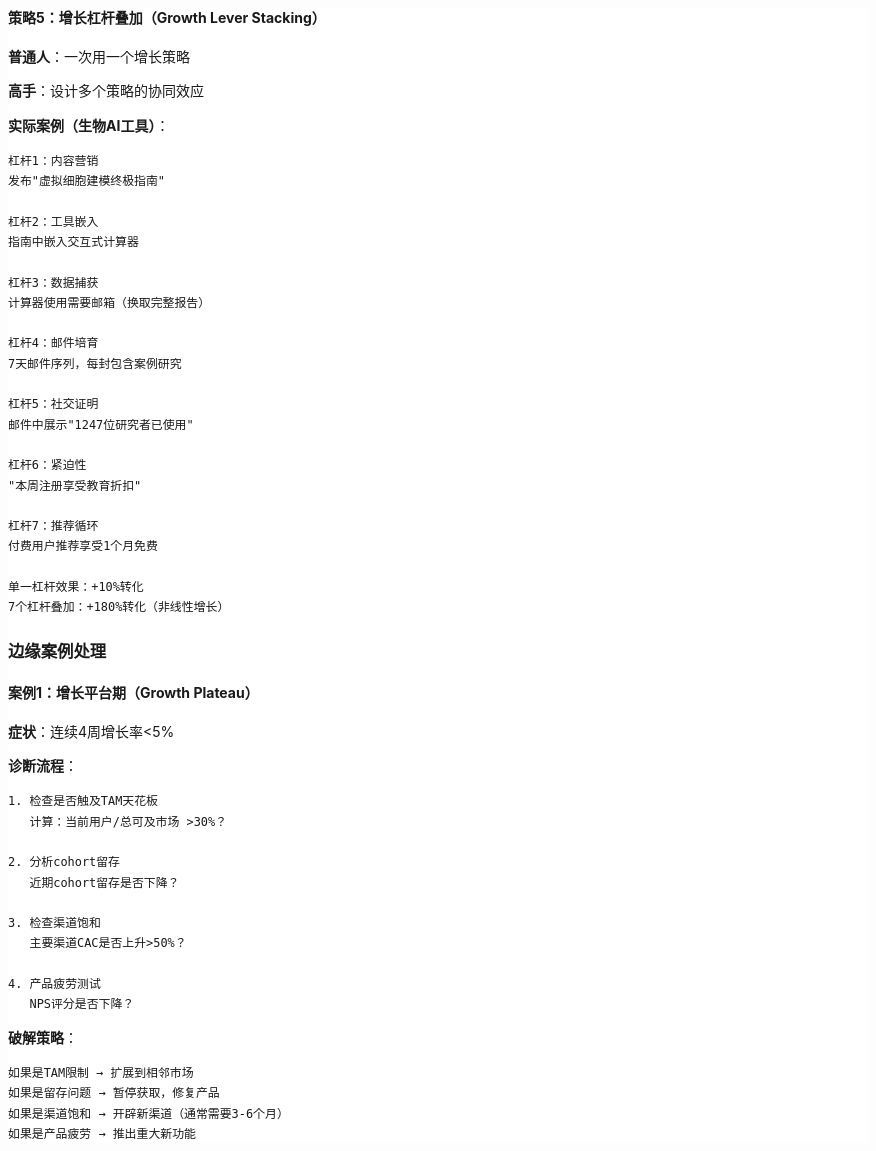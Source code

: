 #### **策略5：增长杠杆叠加（Growth Lever Stacking）**
**普通人**：一次用一个增长策略

**高手**：设计多个策略的协同效应

**实际案例（生物AI工具）**：
```
杠杆1：内容营销
发布"虚拟细胞建模终极指南"

杠杆2：工具嵌入
指南中嵌入交互式计算器

杠杆3：数据捕获
计算器使用需要邮箱（换取完整报告）

杠杆4：邮件培育
7天邮件序列，每封包含案例研究

杠杆5：社交证明
邮件中展示"1247位研究者已使用"

杠杆6：紧迫性
"本周注册享受教育折扣"

杠杆7：推荐循环
付费用户推荐享受1个月免费

单一杠杆效果：+10%转化
7个杠杆叠加：+180%转化（非线性增长）
```

### 边缘案例处理

#### **案例1：增长平台期（Growth Plateau）**
**症状**：连续4周增长率<5%

**诊断流程**：
```
1. 检查是否触及TAM天花板
   计算：当前用户/总可及市场 >30%？
   
2. 分析cohort留存
   近期cohort留存是否下降？
   
3. 检查渠道饱和
   主要渠道CAC是否上升>50%？
   
4. 产品疲劳测试
   NPS评分是否下降？
```

**破解策略**：
```
如果是TAM限制 → 扩展到相邻市场
如果是留存问题 → 暂停获取，修复产品
如果是渠道饱和 → 开辟新渠道（通常需要3-6个月）
如果是产品疲劳 → 推出重大新功能
```
